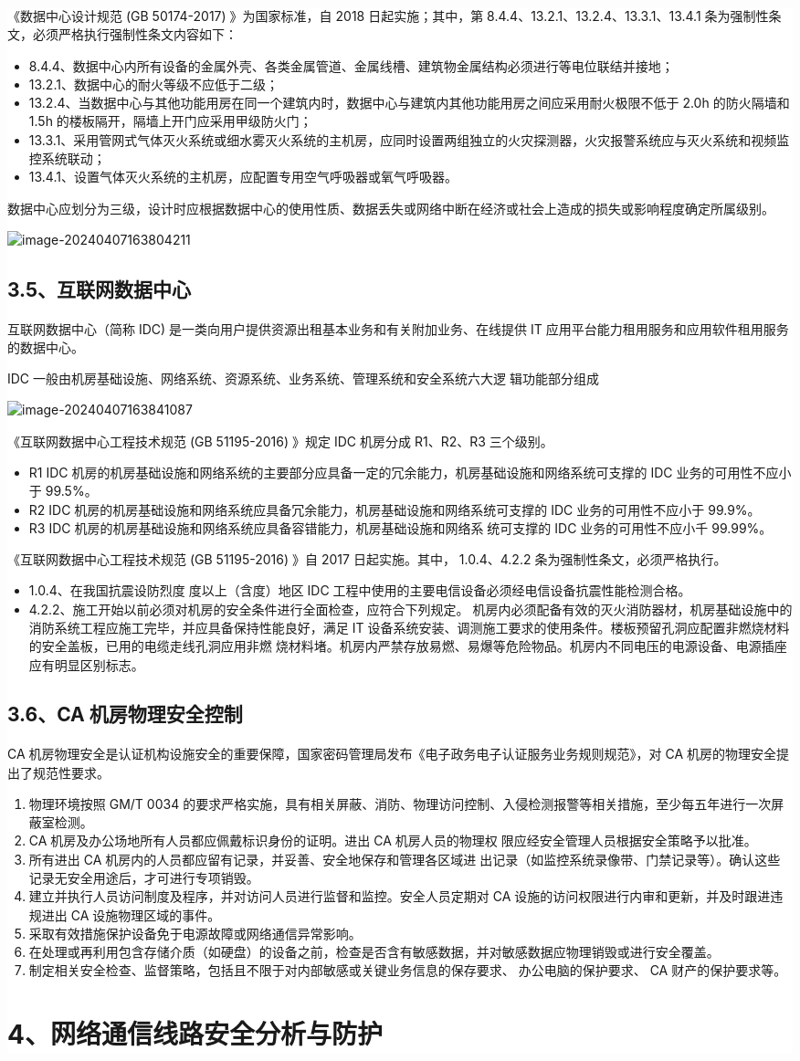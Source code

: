 
《数据中心设计规范 (GB 50174-2017) 》为国家标准，自 2018 日起实施；其中，第 8.4.4、13.2.1、13.2.4、13.3.1、13.4.1 条为强制性条文，必须严格执行强制性条文内容如下：

- 8.4.4、数据中心内所有设备的金属外壳、各类金属管道、金属线槽、建筑物金属结构必须进行等电位联结并接地；
- 13.2.1、数据中心的耐火等级不应低于二级；
- 13.2.4、当数据中心与其他功能用房在同一个建筑内时，数据中心与建筑内其他功能用房之间应采用耐火极限不低于 2.0h 的防火隔墙和 1.5h 的楼板隔开，隔墙上开门应采用甲级防火门；
- 13.3.1、采用管网式气体灭火系统或细水雾灭火系统的主机房，应同时设置两组独立的火灾探测器，火灾报警系统应与灭火系统和视频监控系统联动；
- 13.4.1、设置气体灭火系统的主机房，应配置专用空气呼吸器或氧气呼吸器。



数据中心应划分为三级，设计时应根据数据中心的使用性质、数据丢失或网络中断在经济或社会上造成的损失或影响程度确定所属级别。

![image-20240407163804211](https://cdn.jsdelivr.net/gh/xmtxsec/picture/imgl/202404071638325.png)




## 3.5、互联网数据中心
互联网数据中心（简称 IDC) 是一类向用户提供资源出租基本业务和有关附加业务、在线提供 IT 应用平台能力租用服务和应用软件租用服务的数据中心。

IDC 一般由机房基础设施、网络系统、资源系统、业务系统、管理系统和安全系统六大逻 辑功能部分组成

![image-20240407163841087](https://cdn.jsdelivr.net/gh/xmtxsec/picture/imgl/202404071638161.png)



《互联网数据中心工程技术规范 (GB 51195-2016) 》规定 IDC 机房分成 R1、R2、R3 三个级别。

- R1 IDC 机房的机房基础设施和网络系统的主要部分应具备一定的冗余能力，机房基础设施和网络系统可支撑的 IDC 业务的可用性不应小于 99.5%。
- R2 IDC 机房的机房基础设施和网络系统应具备冗余能力，机房基础设施和网络系统可支撑的 IDC 业务的可用性不应小于 99.9%。
- R3 IDC 机房的机房基础设施和网络系统应具备容错能力，机房基础设施和网络系 统可支撑的 IDC 业务的可用性不应小千 99.99%。



《互联网数据中心工程技术规范 (GB 51195-2016) 》自 2017 日起实施。其中， 1.0.4、4.2.2 条为强制性条文，必须严格执行。

- 1.0.4、在我国抗震设防烈度 度以上（含度）地区 IDC 工程中使用的主要电信设备必须经电信设备抗震性能检测合格。
- 4.2.2、施工开始以前必须对机房的安全条件进行全面检查，应符合下列规定。 机房内必须配备有效的灭火消防器材，机房基础设施中的消防系统工程应施工完毕，并应具备保持性能良好，满足 IT 设备系统安装、调测施工要求的使用条件。楼板预留孔洞应配置非燃烧材料的安全盖板，已用的电缆走线孔洞应用非燃 烧材料堵。机房内严禁存放易燃、易爆等危险物品。机房内不同电压的电源设备、电源插座应有明显区别标志。




##  3.6、CA 机房物理安全控制
CA 机房物理安全是认证机构设施安全的重要保障，国家密码管理局发布《电子政务电子认证服务业务规则规范》，对 CA 机房的物理安全提出了规范性要求。

1. 物理环境按照 GM/T 0034 的要求严格实施，具有相关屏蔽、消防、物理访问控制、入侵检测报警等相关措施，至少每五年进行一次屏蔽室检测。
2. CA 机房及办公场地所有人员都应佩戴标识身份的证明。进出 CA 机房人员的物理权 限应经安全管理人员根据安全策略予以批准。
3. 所有进出 CA 机房内的人员都应留有记录，并妥善、安全地保存和管理各区域进 出记录（如监控系统录像带、门禁记录等）。确认这些记录无安全用途后，才可进行专项销毁。
4. 建立并执行人员访问制度及程序，并对访问人员进行监督和监控。安全人员定期对 CA 设施的访问权限进行内审和更新，并及时跟进违规进出 CA 设施物理区域的事件。 
5. 采取有效措施保护设备免于电源故障或网络通信异常影响。
6. 在处理或再利用包含存储介质（如硬盘）的设备之前，检查是否含有敏感数据，并对敏感数据应物理销毁或进行安全覆盖。
7. 制定相关安全检查、监督策略，包括且不限于对内部敏感或关键业务信息的保存要求、 办公电脑的保护要求、 CA 财产的保护要求等。




# 4、网络通信线路安全分析与防护
